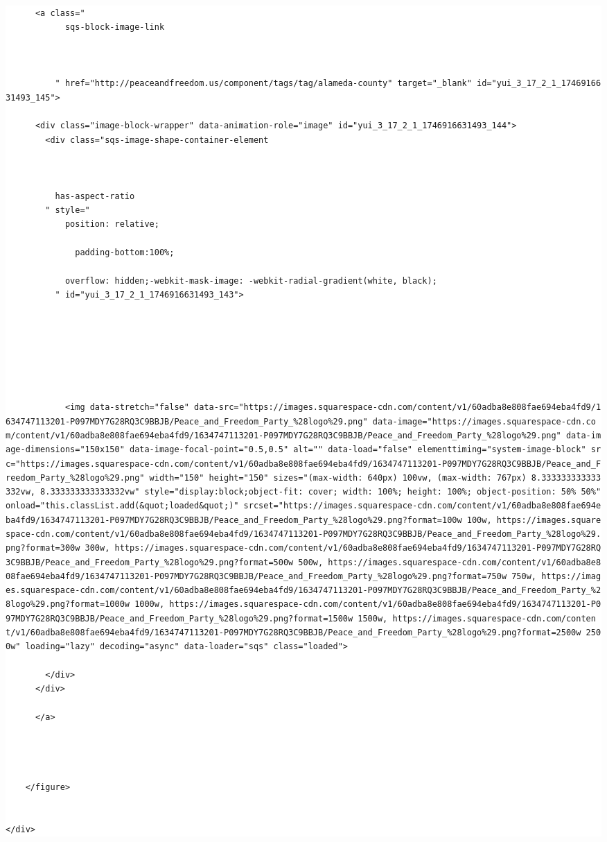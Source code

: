           <a class="
                sqs-block-image-link
                
          
        
              " href="http://peaceandfreedom.us/component/tags/tag/alameda-county" target="_blank" id="yui_3_17_2_1_1746916631493_145">
            
          <div class="image-block-wrapper" data-animation-role="image" id="yui_3_17_2_1_1746916631493_144">
            <div class="sqs-image-shape-container-element
              
          
        
              has-aspect-ratio
            " style="
                position: relative;
                
                  padding-bottom:100%;
                
                overflow: hidden;-webkit-mask-image: -webkit-radial-gradient(white, black);
              " id="yui_3_17_2_1_1746916631493_143">
                
                
                
                
                
                
                
                <img data-stretch="false" data-src="https://images.squarespace-cdn.com/content/v1/60adba8e808fae694eba4fd9/1634747113201-P097MDY7G28RQ3C9BBJB/Peace_and_Freedom_Party_%28logo%29.png" data-image="https://images.squarespace-cdn.com/content/v1/60adba8e808fae694eba4fd9/1634747113201-P097MDY7G28RQ3C9BBJB/Peace_and_Freedom_Party_%28logo%29.png" data-image-dimensions="150x150" data-image-focal-point="0.5,0.5" alt="" data-load="false" elementtiming="system-image-block" src="https://images.squarespace-cdn.com/content/v1/60adba8e808fae694eba4fd9/1634747113201-P097MDY7G28RQ3C9BBJB/Peace_and_Freedom_Party_%28logo%29.png" width="150" height="150" sizes="(max-width: 640px) 100vw, (max-width: 767px) 8.333333333333332vw, 8.333333333333332vw" style="display:block;object-fit: cover; width: 100%; height: 100%; object-position: 50% 50%" onload="this.classList.add(&quot;loaded&quot;)" srcset="https://images.squarespace-cdn.com/content/v1/60adba8e808fae694eba4fd9/1634747113201-P097MDY7G28RQ3C9BBJB/Peace_and_Freedom_Party_%28logo%29.png?format=100w 100w, https://images.squarespace-cdn.com/content/v1/60adba8e808fae694eba4fd9/1634747113201-P097MDY7G28RQ3C9BBJB/Peace_and_Freedom_Party_%28logo%29.png?format=300w 300w, https://images.squarespace-cdn.com/content/v1/60adba8e808fae694eba4fd9/1634747113201-P097MDY7G28RQ3C9BBJB/Peace_and_Freedom_Party_%28logo%29.png?format=500w 500w, https://images.squarespace-cdn.com/content/v1/60adba8e808fae694eba4fd9/1634747113201-P097MDY7G28RQ3C9BBJB/Peace_and_Freedom_Party_%28logo%29.png?format=750w 750w, https://images.squarespace-cdn.com/content/v1/60adba8e808fae694eba4fd9/1634747113201-P097MDY7G28RQ3C9BBJB/Peace_and_Freedom_Party_%28logo%29.png?format=1000w 1000w, https://images.squarespace-cdn.com/content/v1/60adba8e808fae694eba4fd9/1634747113201-P097MDY7G28RQ3C9BBJB/Peace_and_Freedom_Party_%28logo%29.png?format=1500w 1500w, https://images.squarespace-cdn.com/content/v1/60adba8e808fae694eba4fd9/1634747113201-P097MDY7G28RQ3C9BBJB/Peace_and_Freedom_Party_%28logo%29.png?format=2500w 2500w" loading="lazy" decoding="async" data-loader="sqs" class="loaded">

            </div>
          </div>
        
          </a>
        

        
      
        </figure>
      

    </div>
  


  


</div></div><div class="sqs-block image-block sqs-block-image sqs-text-ready" data-block-type="5" id="block-yui_3_17_2_1_1697384889740_91606"><div class="sqs-block-content" id="yui_3_17_2_1_1746916631493_158">






















